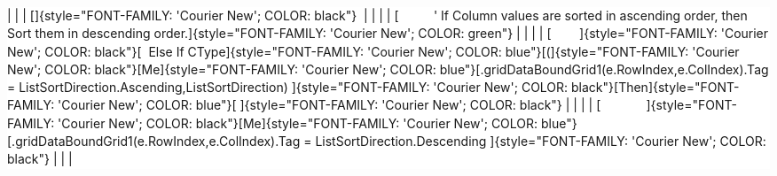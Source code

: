 |                                                                                                                                                                                                                                                                                                                                                                                                                                                                                                                                                                                                                                                                      |
| []{style="FONT-FAMILY: 'Courier New'; COLOR: black"}                                                                                                                                                                                                                                                                                                                                                                                                                                                                                                                                                                                                                 |
|                                                                                                                                                                                                                                                                                                                                                                                                                                                                                                                                                                                                                                                                      |
| [          \' If Column values are sorted in ascending order, then Sort them in descending order.]{style="FONT-FAMILY: 'Courier New'; COLOR: green"}                                                                                                                                                                                                                                                                                                                                                                                                                                                                                                                 |
|                                                                                                                                                                                                                                                                                                                                                                                                                                                                                                                                                                                                                                                                      |
| [        ]{style="FONT-FAMILY: 'Courier New'; COLOR: black"}[  Else If CType]{style="FONT-FAMILY: 'Courier New'; COLOR: blue"}[(]{style="FONT-FAMILY: 'Courier New'; COLOR: black"}[Me]{style="FONT-FAMILY: 'Courier New'; COLOR: blue"}[.gridDataBoundGrid1(e.RowIndex,e.ColIndex).Tag = ListSortDirection.Ascending,ListSortDirection) ]{style="FONT-FAMILY: 'Courier New'; COLOR: black"}[Then]{style="FONT-FAMILY: 'Courier New'; COLOR: blue"}[ ]{style="FONT-FAMILY: 'Courier New'; COLOR: black"}                                                                                                                                                             |
|                                                                                                                                                                                                                                                                                                                                                                                                                                                                                                                                                                                                                                                                      |
| [             ]{style="FONT-FAMILY: 'Courier New'; COLOR: black"}[Me]{style="FONT-FAMILY: 'Courier New'; COLOR: blue"}[.gridDataBoundGrid1(e.RowIndex,e.ColIndex).Tag = ListSortDirection.Descending ]{style="FONT-FAMILY: 'Courier New'; COLOR: black"}                                                                                                                                                                                                                                                                                                                                                                                                             |
|                                                                                                                                                                                                                                                                                                                                                                                                                                                                                                                                                                                                                                                                      |